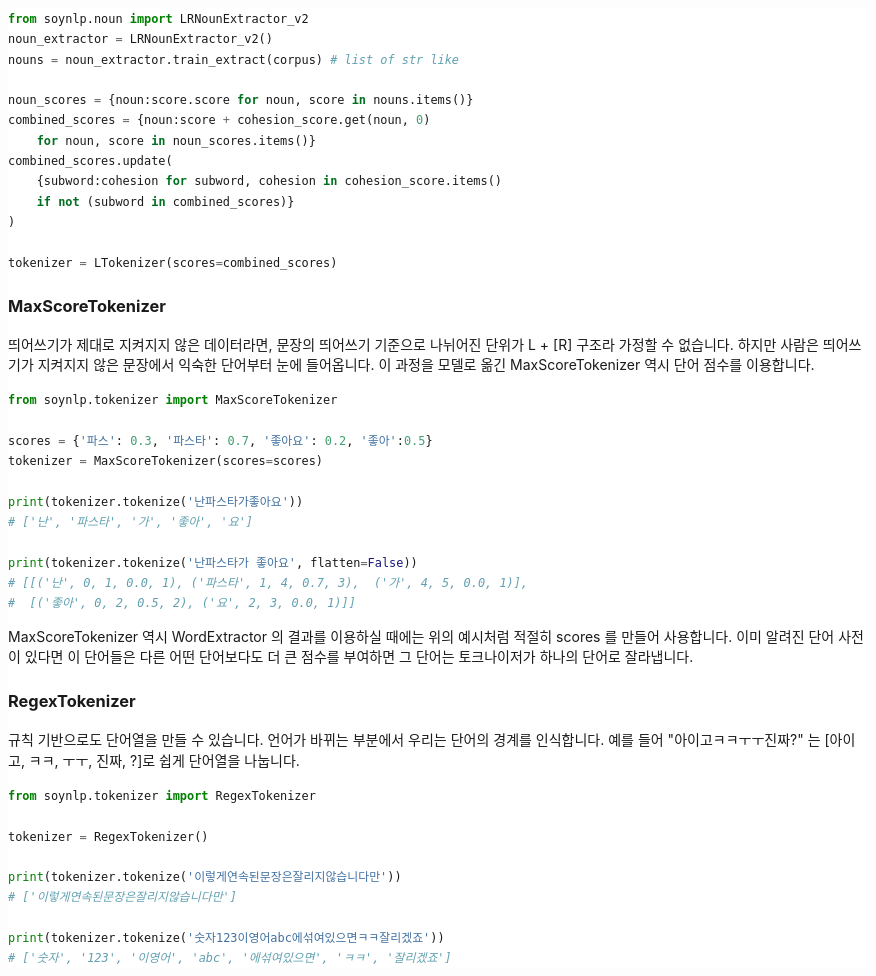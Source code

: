 ```python
from soynlp.noun import LRNounExtractor_v2
noun_extractor = LRNounExtractor_v2()
nouns = noun_extractor.train_extract(corpus) # list of str like

noun_scores = {noun:score.score for noun, score in nouns.items()}
combined_scores = {noun:score + cohesion_score.get(noun, 0)
    for noun, score in noun_scores.items()}
combined_scores.update(
    {subword:cohesion for subword, cohesion in cohesion_score.items()
    if not (subword in combined_scores)}
)

tokenizer = LTokenizer(scores=combined_scores)
```

### MaxScoreTokenizer

띄어쓰기가 제대로 지켜지지 않은 데이터라면, 문장의 띄어쓰기 기준으로 나뉘어진 단위가 L + [R] 구조라 가정할 수 없습니다. 하지만 사람은 띄어쓰기가 지켜지지 않은 문장에서 익숙한 단어부터 눈에 들어옵니다. 이 과정을 모델로 옮긴 MaxScoreTokenizer 역시 단어 점수를 이용합니다. 

```python
from soynlp.tokenizer import MaxScoreTokenizer

scores = {'파스': 0.3, '파스타': 0.7, '좋아요': 0.2, '좋아':0.5}
tokenizer = MaxScoreTokenizer(scores=scores)

print(tokenizer.tokenize('난파스타가좋아요'))
# ['난', '파스타', '가', '좋아', '요']

print(tokenizer.tokenize('난파스타가 좋아요', flatten=False))
# [[('난', 0, 1, 0.0, 1), ('파스타', 1, 4, 0.7, 3),  ('가', 4, 5, 0.0, 1)],
#  [('좋아', 0, 2, 0.5, 2), ('요', 2, 3, 0.0, 1)]]
```

MaxScoreTokenizer 역시 WordExtractor 의 결과를 이용하실 때에는 위의 예시처럼 적절히 scores 를 만들어 사용합니다. 이미 알려진 단어 사전이 있다면 이 단어들은 다른 어떤 단어보다도 더 큰 점수를 부여하면 그 단어는 토크나이저가 하나의 단어로 잘라냅니다. 

### RegexTokenizer

규칙 기반으로도 단어열을 만들 수 있습니다. 언어가 바뀌는 부분에서 우리는 단어의 경계를 인식합니다. 예를 들어 "아이고ㅋㅋㅜㅜ진짜?" 는 [아이고, ㅋㅋ, ㅜㅜ, 진짜, ?]로 쉽게 단어열을 나눕니다. 

```python
from soynlp.tokenizer import RegexTokenizer

tokenizer = RegexTokenizer()

print(tokenizer.tokenize('이렇게연속된문장은잘리지않습니다만'))
# ['이렇게연속된문장은잘리지않습니다만']

print(tokenizer.tokenize('숫자123이영어abc에섞여있으면ㅋㅋ잘리겠죠'))
# ['숫자', '123', '이영어', 'abc', '에섞여있으면', 'ㅋㅋ', '잘리겠죠']
```


[wordextraction_lecture]: https://github.com/lovit/soynlp/blob/master/tutorials/wordextractor_lecture.ipynb
[nounextractor-v1_usage]: https://github.com/lovit/soynlp/blob/master/tutorials/nounextractor-v1_usage.ipynb
[nounextractor-v2_usage]: https://github.com/lovit/soynlp/blob/master/tutorials/nounextractor-v2_usage.ipynb
[tagger_usage]: https://github.com/lovit/soynlp/blob/master/tutorials/tagger_usage.ipynb
[tagger_lecture]: https://github.com/lovit/soynlp/blob/master/tutorials/tagger_lecture.ipynb
[normalizer_tutorial]: https://github.com/lovit/soynlp/blob/master/tutorials/normalizer_usage.ipynb
[pmi_tutorial]: https://github.com/lovit/soynlp/blob/master/tutorials/pmi_usage.ipynb
[unkornlp_pdf]: https://github.com/lovit/soynlp/blob/master/notes/unskonlp.pdf
[textmining-tutorial]: https://github.com/lovit/textmining-tutorial
[lovitio]: https://lovit.github.io/